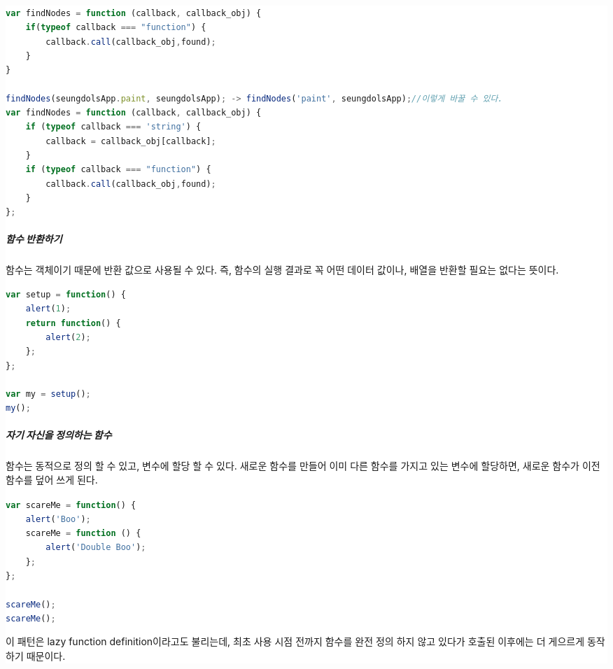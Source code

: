 ```javascript
var findNodes = function (callback, callback_obj) {
    if(typeof callback === "function") {
        callback.call(callback_obj,found);
    }
}

findNodes(seungdolsApp.paint, seungdolsApp); -> findNodes('paint', seungdolsApp);//이렇게 바꿀 수 있다.
var findNodes = function (callback, callback_obj) {
    if (typeof callback === 'string') {
        callback = callback_obj[callback];
    }
    if (typeof callback === "function") {
        callback.call(callback_obj,found);
    }
};
```

##### 함수 반환하기

함수는 객체이기 때문에 반환 값으로 사용될 수 있다.
즉, 함수의 실행 결과로 꼭 어떤 데이터 값이나, 배열을 반환할 필요는 없다는 뜻이다.

```javascript
var setup = function() {
    alert(1);
    return function() {
        alert(2);
    };
};

var my = setup();
my();
```

##### 자기 자신을 정의하는 함수

함수는 동적으로 정의 할 수 있고, 변수에 할당 할 수 있다.
새로운 함수를 만들어 이미 다른 함수를 가지고 있는 변수에 할당하면, 새로운 함수가 이전 함수를 덮어 쓰게 된다.

```javascript
var scareMe = function() {
    alert('Boo');
    scareMe = function () {
        alert('Double Boo');
    };
};

scareMe();
scareMe();
```

이 패턴은 lazy function definition이라고도 불리는데, 최초 사용 시점 전까지 함수를 완전 정의 하지 않고 있다가 호출된 이후에는 더 게으르게 동작하기 때문이다.
